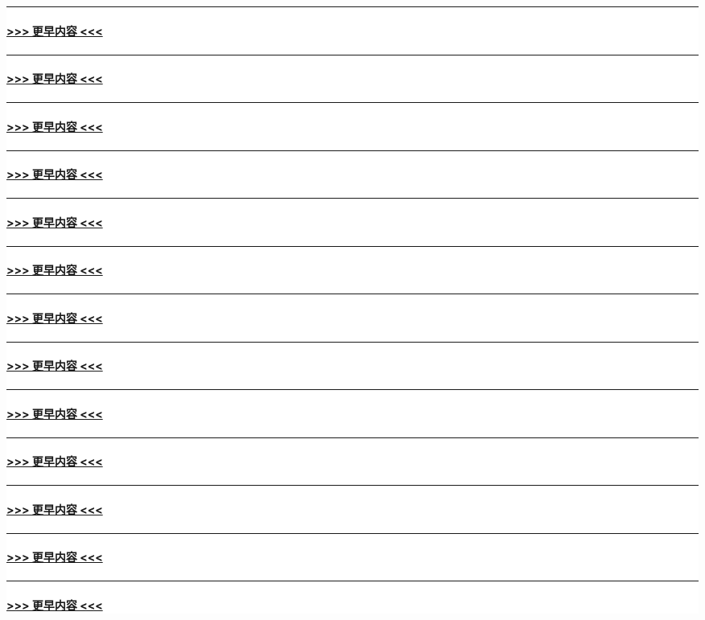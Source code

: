 ----
#### [ >>> 更早内容 <<< ](../indexes/soh_rdzz-earlier.md?t=12010001)

----
#### [ >>> 更早内容 <<< ](../indexes/soh_rdzz-earlier.md?t=12010011)

----
#### [ >>> 更早内容 <<< ](../indexes/soh_rdzz-earlier.md?t=12010022)

----
#### [ >>> 更早内容 <<< ](../indexes/soh_rdzz-earlier.md?t=12010033)

----
#### [ >>> 更早内容 <<< ](../indexes/soh_rdzz-earlier.md?t=12010044)

----
#### [ >>> 更早内容 <<< ](../indexes/soh_rdzz-earlier.md?t=12010055)

----
#### [ >>> 更早内容 <<< ](../indexes/soh_rdzz-earlier.md?t=12010101)

----
#### [ >>> 更早内容 <<< ](../indexes/soh_rdzz-earlier.md?t=12010111)

----
#### [ >>> 更早内容 <<< ](../indexes/soh_rdzz-earlier.md?t=12010122)

----
#### [ >>> 更早内容 <<< ](../indexes/soh_rdzz-earlier.md?t=12010133)

----
#### [ >>> 更早内容 <<< ](../indexes/soh_rdzz-earlier.md?t=12010144)

----
#### [ >>> 更早内容 <<< ](../indexes/soh_rdzz-earlier.md?t=12010155)

----
#### [ >>> 更早内容 <<< ](../indexes/soh_rdzz-earlier.md?t=12010201)
